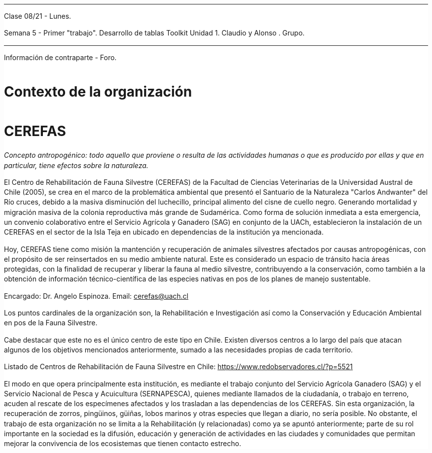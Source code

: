 
<hr>

Clase 08/21 - Lunes.

Semana 5 - Primer "trabajo".
Desarrollo de tablas Toolkit Unidad 1.
Claudio y Alonso . Grupo.

<hr>

Información de contraparte - Foro.

# Contexto de la organización
# CEREFAS

*Concepto antropogénico: todo aquello que proviene o resulta de las actividades humanas
o que es producido por ellas y que en particular, tiene efectos sobre la naturaleza.*

El Centro de Rehabilitación de Fauna Silvestre (CEREFAS) de la Facultad de Ciencias
Veterinarias de la Universidad Austral de Chile (2005), se crea en el marco de la problemática 
ambiental que presentó el Santuario de la Naturaleza "Carlos Andwanter" del Río cruces, debido a la masiva disminución del luchecillo, principal alimento del cisne de cuello negro.
Generando mortalidad y migración masiva de la colonia reproductiva más grande de Sudamérica.
Como forma de solución inmediata a esta emergencia, un convenio colaborativo entre el Servicio Agrícola y Ganadero (SAG) en conjunto de la UACh, establecieron la instalación de 
un CEREFAS en el sector de la Isla Teja en ubicado en dependencias de la institución ya mencionada.

Hoy, CEREFAS tiene como misión la mantención y recuperación de animales silvestres afectados por causas antropogénicas, con el propósito de ser reinsertados en su medio 
ambiente natural. Este es considerado un espacio de tránsito hacia áreas protegidas, con la finalidad de recuperar y liberar la fauna al medio silvestre, contribuyendo a la conservación, como también a la obtención de información técnico-científica de las especies nativas en pos
de los planes de manejo sustentable.

Encargado: Dr. Angelo Espinoza.
Email: cerefas@uach.cl

Los puntos cardinales de la organización son, la Rehabilitación e Investigación así como
la Conservación y Educación Ambiental en pos de la Fauna Silvestre.


Cabe destacar que este no es el único centro de este tipo en Chile. Existen diversos centros
a lo largo del país que atacan algunos de los objetivos mencionados anteriormente, sumado
a las necesidades propias de cada territorio.

Listado de Centros de Rehabilitación de Fauna Silvestre en Chile: 
https://www.redobservadores.cl/?p=5521

El modo en que opera principalmente esta institución, es mediante el trabajo conjunto del 
Servicio Agrícola Ganadero (SAG) y el Servicio Nacional de Pesca y Acuicultura (SERNAPESCA), quienes mediante llamados de la ciudadanía, o trabajo en terreno, acuden al rescate de los especímenes afectados y los trasladan a las dependencias de los CEREFAS.
Sin esta organización, la recuperación de zorros, pingüinos, güiñas, lobos marinos y otras especies que llegan a diario, no sería posible.
No obstante, el trabajo de esta organización no se limita a la Rehabilitación (y relacionadas) como ya se apuntó anteriormente; parte de su rol importante en la sociedad es la difusión, educación y generación de actividades en las ciudades y comunidades que permitan mejorar la
convivencia de los ecosistemas que tienen contacto estrecho.
